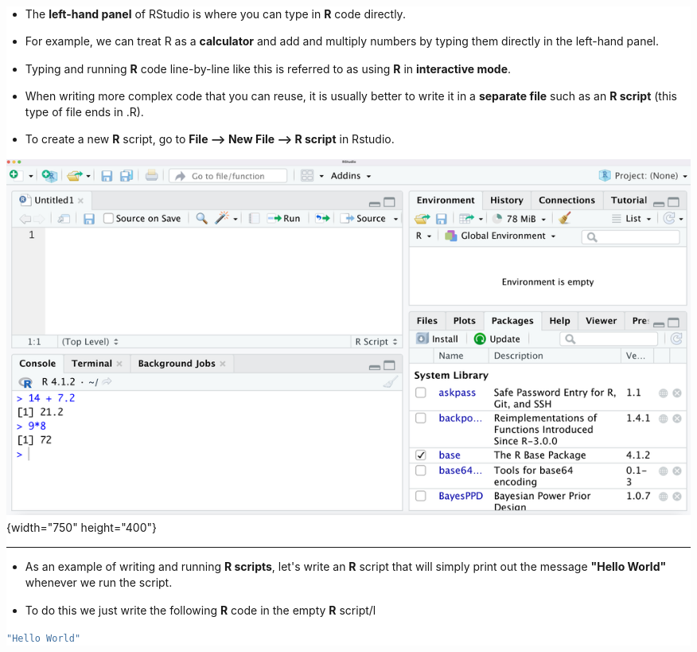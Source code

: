 * The **left-hand panel** of RStudio is where you can type in **R** code directly.

* For example, we can treat R as a **calculator** and add and multiply numbers by typing them directly in the left-hand panel.

* Typing and running **R** code line-by-line like this is referred to as using **R** in **interactive mode**. 

* When writing more complex code that you can reuse, it is usually better
to write it in a **separate file** such as an **R script** (this type of file ends in .R).

* To create a new **R** script, go to **File --> New File --> R script** in Rstudio.

![](Figures/RStudio3.png){width="750" height="400"}

---

* As an example of writing and running **R scripts**, let's write an **R** script that will simply print 
out the message **"Hello World"** whenever we run the script.

* To do this we just write the following **R** code in
the empty **R** script/l

``` r
"Hello World"
```
